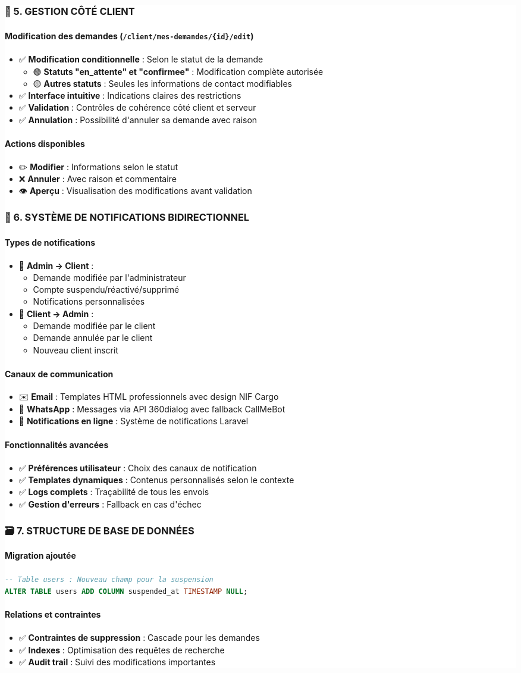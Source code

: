 ### 👤 5. GESTION CÔTÉ CLIENT

#### Modification des demandes (`/client/mes-demandes/{id}/edit`)
- ✅ **Modification conditionnelle** : Selon le statut de la demande
  - 🟢 **Statuts "en_attente" et "confirmee"** : Modification complète autorisée
  - 🟡 **Autres statuts** : Seules les informations de contact modifiables
- ✅ **Interface intuitive** : Indications claires des restrictions
- ✅ **Validation** : Contrôles de cohérence côté client et serveur
- ✅ **Annulation** : Possibilité d'annuler sa demande avec raison

#### Actions disponibles
- ✏️ **Modifier** : Informations selon le statut
- ❌ **Annuler** : Avec raison et commentaire
- 👁️ **Aperçu** : Visualisation des modifications avant validation

### 📢 6. SYSTÈME DE NOTIFICATIONS BIDIRECTIONNEL

#### Types de notifications
- 🔔 **Admin → Client** :
  - Demande modifiée par l'administrateur
  - Compte suspendu/réactivé/supprimé
  - Notifications personnalisées
- 🔔 **Client → Admin** :
  - Demande modifiée par le client
  - Demande annulée par le client
  - Nouveau client inscrit

#### Canaux de communication
- ✉️ **Email** : Templates HTML professionnels avec design NIF Cargo
- 📱 **WhatsApp** : Messages via API 360dialog avec fallback CallMeBot
- 🔔 **Notifications en ligne** : Système de notifications Laravel

#### Fonctionnalités avancées
- ✅ **Préférences utilisateur** : Choix des canaux de notification
- ✅ **Templates dynamiques** : Contenus personnalisés selon le contexte
- ✅ **Logs complets** : Traçabilité de tous les envois
- ✅ **Gestion d'erreurs** : Fallback en cas d'échec

### 🗃️ 7. STRUCTURE DE BASE DE DONNÉES

#### Migration ajoutée
```sql
-- Table users : Nouveau champ pour la suspension
ALTER TABLE users ADD COLUMN suspended_at TIMESTAMP NULL;
```

#### Relations et contraintes
- ✅ **Contraintes de suppression** : Cascade pour les demandes
- ✅ **Indexes** : Optimisation des requêtes de recherche
- ✅ **Audit trail** : Suivi des modifications importantes
